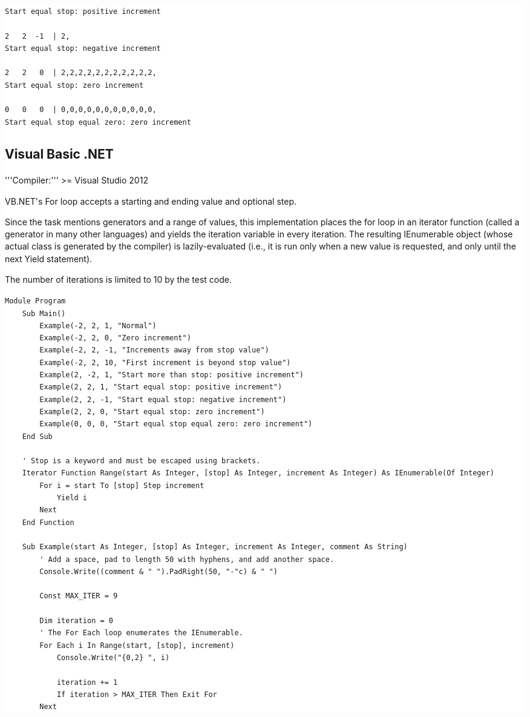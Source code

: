 ```txt
Start equal stop: positive increment

2   2  -1  | 2,
Start equal stop: negative increment

2   2   0  | 2,2,2,2,2,2,2,2,2,2,2,
Start equal stop: zero increment

0   0   0  | 0,0,0,0,0,0,0,0,0,0,0,
Start equal stop equal zero: zero increment
```



## Visual Basic .NET

'''Compiler:''' >= Visual Studio 2012

VB.NET's For loop accepts a starting and ending value and optional step.

Since the task mentions generators and a range of values, this implementation places the for loop in an iterator function (called a generator in many other languages) and yields the iteration variable in every iteration. The resulting IEnumerable object (whose actual class is generated by the compiler) is lazily-evaluated (i.e., it is run only when a new value is requested, and only until the next Yield statement).

The number of iterations is limited to 10 by the test code.


```vbnet
Module Program
    Sub Main()
        Example(-2, 2, 1, "Normal")
        Example(-2, 2, 0, "Zero increment")
        Example(-2, 2, -1, "Increments away from stop value")
        Example(-2, 2, 10, "First increment is beyond stop value")
        Example(2, -2, 1, "Start more than stop: positive increment")
        Example(2, 2, 1, "Start equal stop: positive increment")
        Example(2, 2, -1, "Start equal stop: negative increment")
        Example(2, 2, 0, "Start equal stop: zero increment")
        Example(0, 0, 0, "Start equal stop equal zero: zero increment")
    End Sub

    ' Stop is a keyword and must be escaped using brackets.
    Iterator Function Range(start As Integer, [stop] As Integer, increment As Integer) As IEnumerable(Of Integer)
        For i = start To [stop] Step increment
            Yield i
        Next
    End Function

    Sub Example(start As Integer, [stop] As Integer, increment As Integer, comment As String)
        ' Add a space, pad to length 50 with hyphens, and add another space.
        Console.Write((comment & " ").PadRight(50, "-"c) & " ")

        Const MAX_ITER = 9

        Dim iteration = 0
        ' The For Each loop enumerates the IEnumerable.
        For Each i In Range(start, [stop], increment)
            Console.Write("{0,2} ", i)

            iteration += 1
            If iteration > MAX_ITER Then Exit For
        Next

```